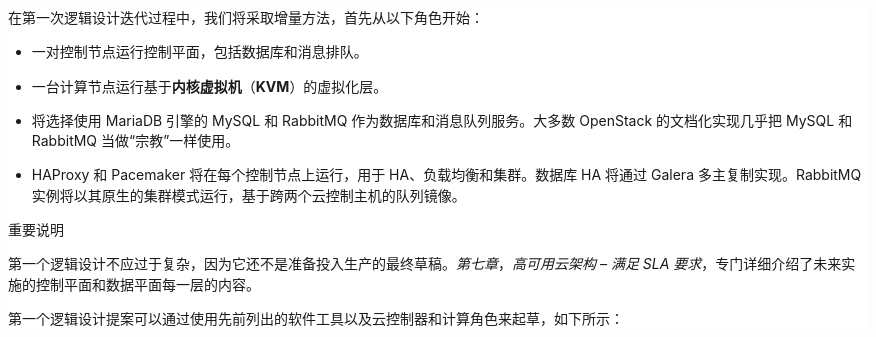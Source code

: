 在第一次逻辑设计迭代过程中，我们将采取增量方法，首先从以下角色开始：

+   一对控制节点运行控制平面，包括数据库和消息排队。

+   一台计算节点运行基于**内核虚拟机**（**KVM**）的虚拟化层。

+   将选择使用 MariaDB 引擎的 MySQL 和 RabbitMQ 作为数据库和消息队列服务。大多数 OpenStack 的文档化实现几乎把 MySQL 和 RabbitMQ 当做“宗教”一样使用。

+   HAProxy 和 Pacemaker 将在每个控制节点上运行，用于 HA、负载均衡和集群。数据库 HA 将通过 Galera 多主复制实现。RabbitMQ 实例将以其原生的集群模式运行，基于跨两个云控制主机的队列镜像。

重要说明

第一个逻辑设计不应过于复杂，因为它还不是准备投入生产的最终草稿。*第七章*，*高可用云架构 – 满足 SLA 要求*，专门详细介绍了未来实施的控制平面和数据平面每一层的内容。

第一个逻辑设计提案可以通过使用先前列出的软件工具以及云控制器和计算角色来起草，如下所示：
